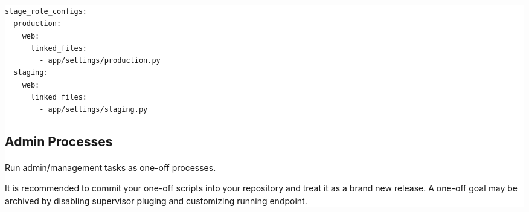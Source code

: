     stage_role_configs:
      production:
        web:
          linked_files:
            - app/settings/production.py
      staging:
        web:
          linked_files:
            - app/settings/staging.py

Admin Processes
----------------

Run admin/management tasks as one-off processes.

It is recommended to commit your one-off scripts into your repository and treat it as
a brand new release. A one-off goal may be archived by disabling supervisor pluging and
customizing running endpoint.
